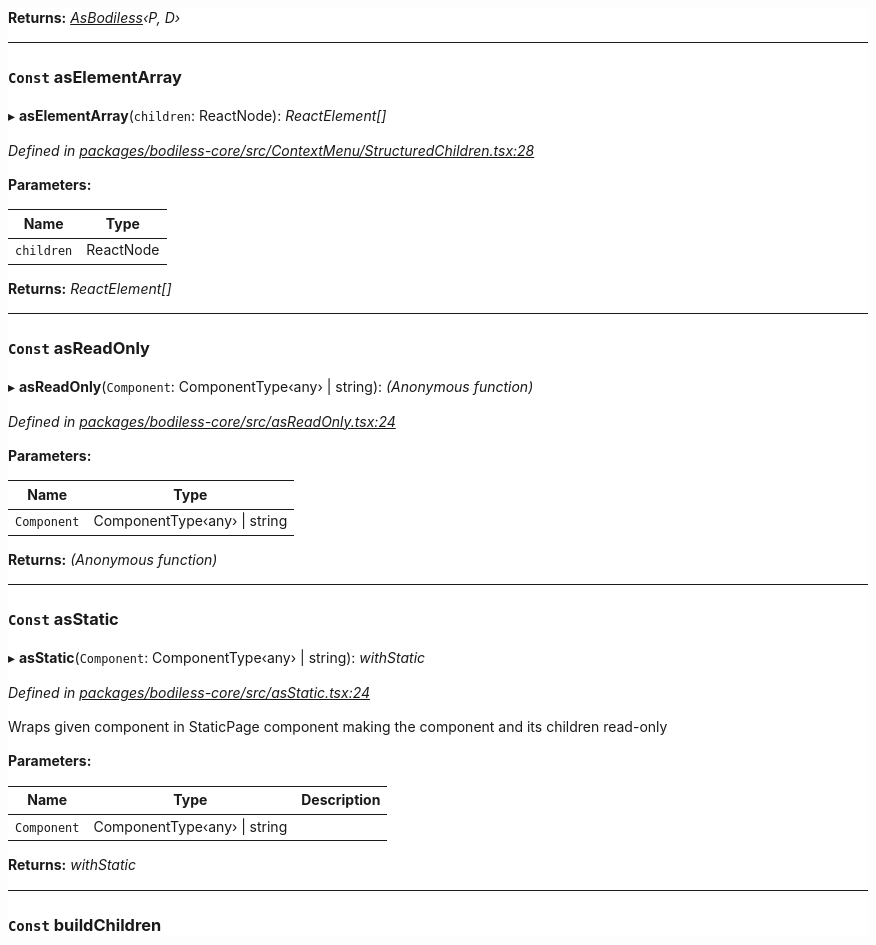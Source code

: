 **Returns:** *[AsBodiless](globals.md#asbodiless)‹P, D›*

___

### `Const` asElementArray

▸ **asElementArray**(`children`: ReactNode): *ReactElement[]*

*Defined in [packages/bodiless-core/src/ContextMenu/StructuredChildren.tsx:28](https://github.com/Guilherme-Almeida-Zeni/Bodiless-JS/blob/18e3728d/packages/bodiless-core/src/ContextMenu/StructuredChildren.tsx#L28)*

**Parameters:**

Name | Type |
------ | ------ |
`children` | ReactNode |

**Returns:** *ReactElement[]*

___

### `Const` asReadOnly

▸ **asReadOnly**(`Component`: ComponentType‹any› | string): *(Anonymous function)*

*Defined in [packages/bodiless-core/src/asReadOnly.tsx:24](https://github.com/Guilherme-Almeida-Zeni/Bodiless-JS/blob/18e3728d/packages/bodiless-core/src/asReadOnly.tsx#L24)*

**Parameters:**

Name | Type |
------ | ------ |
`Component` | ComponentType‹any› &#124; string |

**Returns:** *(Anonymous function)*

___

### `Const` asStatic

▸ **asStatic**(`Component`: ComponentType‹any› | string): *withStatic*

*Defined in [packages/bodiless-core/src/asStatic.tsx:24](https://github.com/Guilherme-Almeida-Zeni/Bodiless-JS/blob/18e3728d/packages/bodiless-core/src/asStatic.tsx#L24)*

Wraps given component in StaticPage component making the component and its children read-only

**Parameters:**

Name | Type | Description |
------ | ------ | ------ |
`Component` | ComponentType‹any› &#124; string |   |

**Returns:** *withStatic*

___

### `Const` buildChildren
